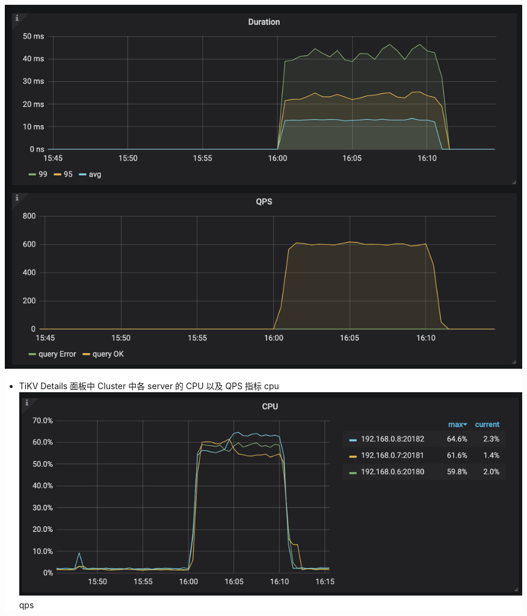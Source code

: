 ![avatar](https://github.com/helloteddy/hp-tidb/blob/master/images/sysbench_update_01.png)

* TiKV Details 面板中 Cluster 中各 server 的 CPU 以及 QPS 指标
cpu
![avatar](https://github.com/helloteddy/hp-tidb/blob/master/images/sysbench_update_02.png)
qps